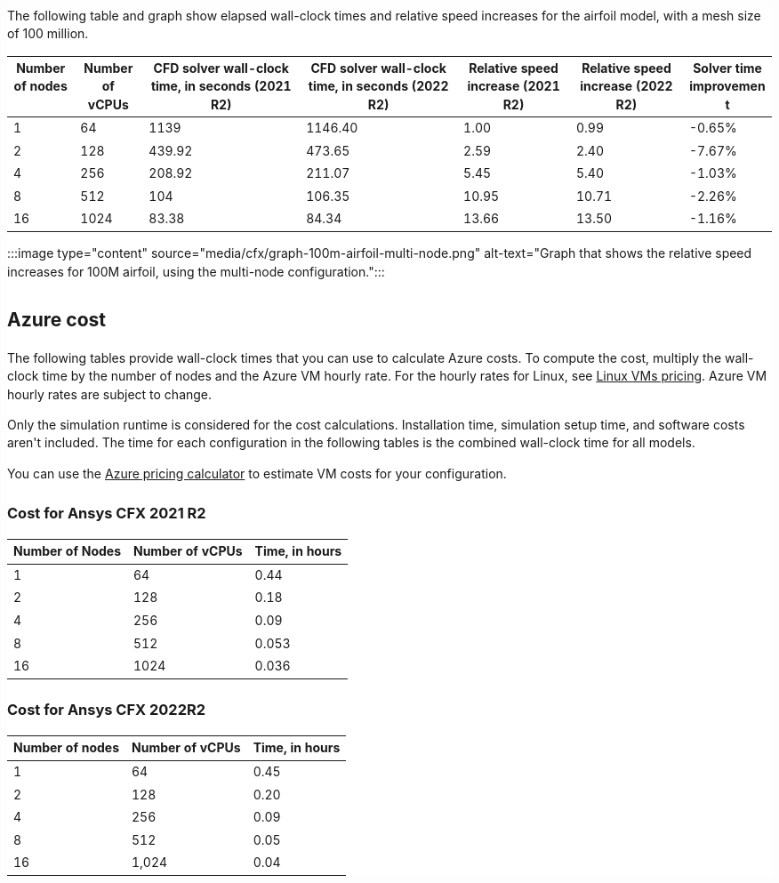 The following table and graph show elapsed wall-clock times and relative speed increases for the airfoil model, with a mesh size of 100 million.

|Number of nodes|Number of vCPUs| CFD solver wall-clock time, in seconds (2021 R2)| CFD solver wall-clock time, in seconds (2022 R2)|Relative speed increase (2021 R2)|Relative speed increase (2022 R2)|Solver time improvement|
|-|-|-|-|-|-|-|
|1|	64|	1139|	1146.40|	1.00|	0.99|	-0.65%|
|2|	128|	439.92|	473.65|	2.59|	2.40|	-7.67%|
|4|	256|	208.92|	211.07|	5.45|	5.40|	-1.03%|
|8|	512|	104|	106.35|	10.95|	10.71|	-2.26%|
|16|	1024|	83.38|	84.34|	13.66|	13.50|	-1.16%|

:::image type="content" source="media/cfx/graph-100m-airfoil-multi-node.png" alt-text="Graph that shows the relative speed increases for 100M airfoil, using the multi-node configuration.":::

## Azure cost

The following tables provide wall-clock times that you can use to calculate Azure costs. To compute the cost, multiply the wall-clock time by the number of nodes and the Azure VM hourly rate. For the hourly rates for Linux, see [Linux VMs pricing](https://azure.microsoft.com/pricing/details/virtual-machines/linux/#pricing). Azure VM hourly rates are subject to change.

Only the simulation runtime is considered for the cost calculations. Installation time, simulation setup time, and software costs aren't included. The time for each configuration in the following tables is the combined wall-clock time for all models.

You can use the [Azure pricing calculator](https://azure.microsoft.com/pricing/calculator) to estimate VM costs for your configuration.

### Cost for Ansys CFX 2021 R2

|Number of Nodes| Number of vCPUs|  Time, in hours|
|-|-|-|
|1 |64| 0.44|
|2 |128 | 0.18|
|4 |256 | 0.09|
|8| 512| 0.053|
|16| 1024 |0.036|

### Cost for Ansys CFX 2022R2

| Number of nodes| Number of vCPUs | Time, in hours|
|-|-|-|
 |1|64| 0.45|
 |2|128| 0.20|
 |4|256| 0.09|
 |8|512| 0.05|
 |16|1,024|0.04|
